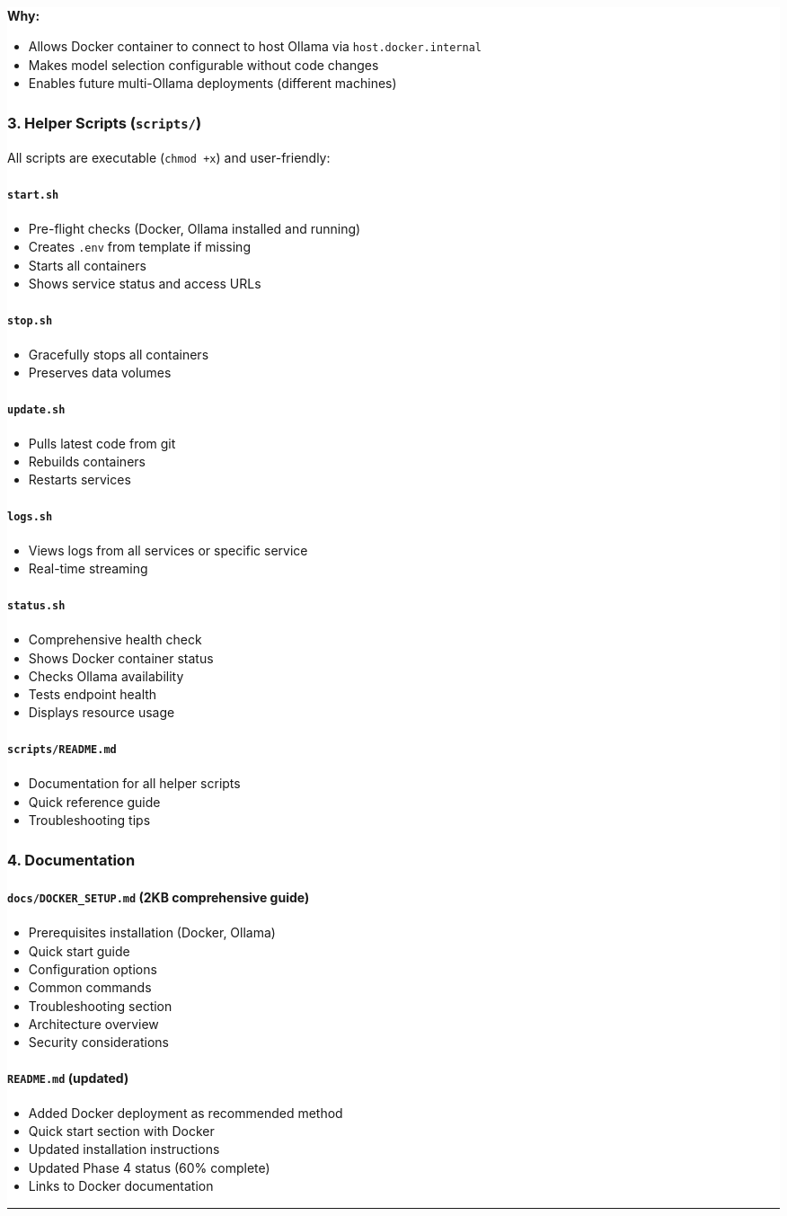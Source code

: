 **Why:**
- Allows Docker container to connect to host Ollama via `host.docker.internal`
- Makes model selection configurable without code changes
- Enables future multi-Ollama deployments (different machines)

### 3. Helper Scripts (`scripts/`)

All scripts are executable (`chmod +x`) and user-friendly:

#### `start.sh`
- Pre-flight checks (Docker, Ollama installed and running)
- Creates `.env` from template if missing
- Starts all containers
- Shows service status and access URLs

#### `stop.sh`
- Gracefully stops all containers
- Preserves data volumes

#### `update.sh`
- Pulls latest code from git
- Rebuilds containers
- Restarts services

#### `logs.sh`
- Views logs from all services or specific service
- Real-time streaming

#### `status.sh`
- Comprehensive health check
- Shows Docker container status
- Checks Ollama availability
- Tests endpoint health
- Displays resource usage

#### `scripts/README.md`
- Documentation for all helper scripts
- Quick reference guide
- Troubleshooting tips

### 4. Documentation

#### `docs/DOCKER_SETUP.md` (2KB comprehensive guide)
- Prerequisites installation (Docker, Ollama)
- Quick start guide
- Configuration options
- Common commands
- Troubleshooting section
- Architecture overview
- Security considerations

#### `README.md` (updated)
- Added Docker deployment as recommended method
- Quick start section with Docker
- Updated installation instructions
- Updated Phase 4 status (60% complete)
- Links to Docker documentation

---
